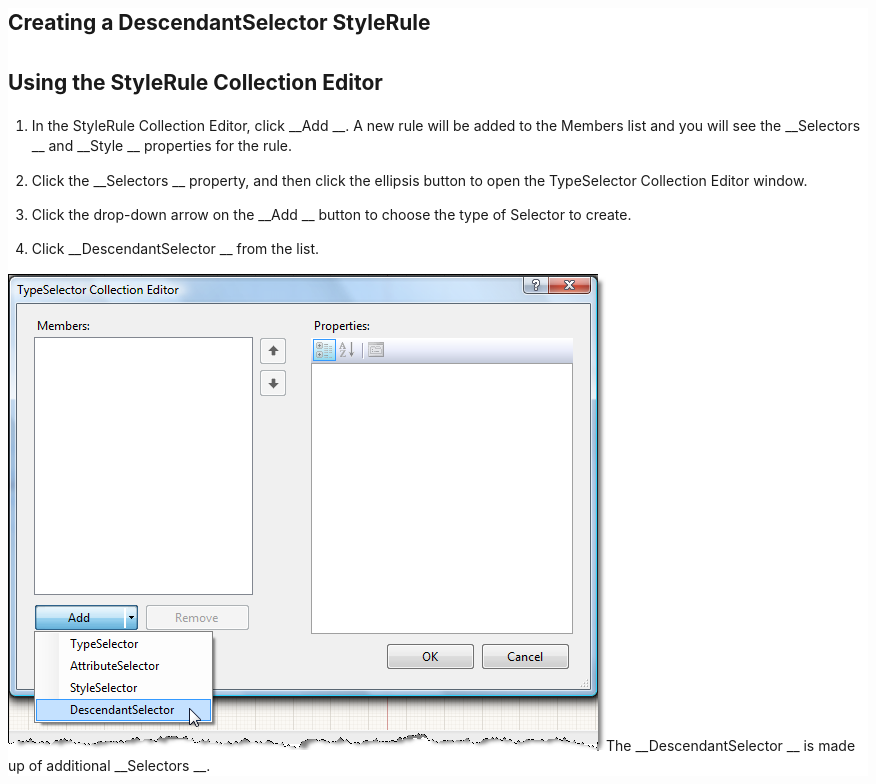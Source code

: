## Creating a DescendantSelector StyleRule

## Using the StyleRule Collection Editor

1. In the StyleRule Collection Editor, click 
__Add
__. A new rule will be added to the Members list and you will see the 
__Selectors
__ and 
__Style
__ properties for the rule. 


1. Click the 
__Selectors
__ property, and then click the ellipsis button to open the TypeSelector Collection Editor window. 


1. Click the drop-down arrow on the 
__Add
__ button to choose the type of Selector to create. 


1. Click 
__DescendantSelector
__ from the list.
        
  
  ![](images/ReportStyleRuleH.png)The 
__DescendantSelector
__ is made up of additional 
__Selectors
__.
